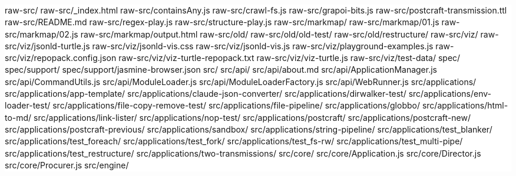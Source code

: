 raw-src/
raw-src/\_index.html
raw-src/containsAny.js
raw-src/crawl-fs.js
raw-src/grapoi-bits.js
raw-src/postcraft-transmission.ttl
raw-src/README.md
raw-src/regex-play.js
raw-src/structure-play.js
raw-src/markmap/
raw-src/markmap/01.js
raw-src/markmap/02.js
raw-src/markmap/output.html
raw-src/old/
raw-src/old/old-test/
raw-src/old/restructure/
raw-src/viz/
raw-src/viz/jsonld-turtle.js
raw-src/viz/jsonld-vis.css
raw-src/viz/jsonld-vis.js
raw-src/viz/playground-examples.js
raw-src/viz/repopack.config.json
raw-src/viz/viz-turtle-repopack.txt
raw-src/viz/viz-turtle.js
raw-src/viz/test-data/
spec/
spec/support/
spec/support/jasmine-browser.json
src/
src/api/
src/api/about.md
src/api/ApplicationManager.js
src/api/CommandUtils.js
src/api/ModuleLoader.js
src/api/ModuleLoaderFactory.js
src/api/WebRunner.js
src/applications/
src/applications/app-template/
src/applications/claude-json-converter/
src/applications/dirwalker-test/
src/applications/env-loader-test/
src/applications/file-copy-remove-test/
src/applications/file-pipeline/
src/applications/globbo/
src/applications/html-to-md/
src/applications/link-lister/
src/applications/nop-test/
src/applications/postcraft/
src/applications/postcraft-new/
src/applications/postcraft-previous/
src/applications/sandbox/
src/applications/string-pipeline/
src/applications/test_blanker/
src/applications/test_foreach/
src/applications/test_fork/
src/applications/test_fs-rw/
src/applications/test_multi-pipe/
src/applications/test_restructure/
src/applications/two-transmissions/
src/core/
src/core/Application.js
src/core/Director.js
src/core/Procurer.js
src/engine/